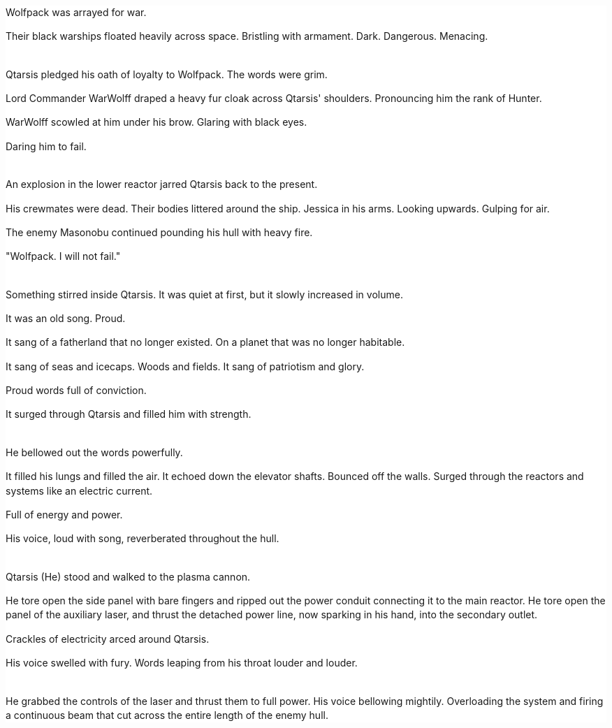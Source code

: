 Wolfpack was arrayed for war.

Their black warships floated heavily across space. Bristling with armament. Dark. Dangerous. Menacing.  
&nbsp;

Qtarsis pledged his oath of loyalty to Wolfpack. The words were grim. 

Lord Commander WarWolff draped a heavy fur cloak across Qtarsis' shoulders. Pronouncing him the rank of Hunter. 

WarWolff scowled at him under his brow. Glaring with black eyes. 

Daring him to fail.  
&nbsp;

An explosion in the lower reactor jarred Qtarsis back to the present.

His crewmates were dead. Their bodies littered around the ship. Jessica in his arms. Looking upwards. Gulping for air. 

The enemy Masonobu continued pounding his hull with heavy fire.

"Wolfpack. I will not fail."  
&nbsp;

Something stirred inside Qtarsis. It was quiet at first, but it slowly increased in volume.

It was an old song. Proud.

It sang of a fatherland that no longer existed. On a planet that was no longer habitable.

It sang of seas and icecaps. Woods and fields. It sang of patriotism and glory.

Proud words full of conviction.

It surged through Qtarsis and filled him with strength.  
&nbsp;

He bellowed out the words powerfully. 

It filled his lungs and filled the air. It echoed down the elevator shafts. Bounced off the walls. Surged through the reactors and systems like an electric current.

Full of energy and power.

His voice, loud with song, reverberated throughout the hull.  
&nbsp;

Qtarsis (He) stood and walked to the plasma cannon.

He tore open the side panel with bare fingers and ripped out the power conduit connecting it to the main reactor. He tore open the panel of the auxiliary laser, and thrust the detached power line, now sparking in his hand, into the secondary outlet.

Crackles of electricity arced around Qtarsis. 

His voice swelled with fury. Words leaping from his throat louder and louder.  
&nbsp;

He grabbed the controls of the laser and thrust them to full power. His voice bellowing mightily. Overloading the system and firing a continuous beam that cut across the entire length of the enemy hull.
